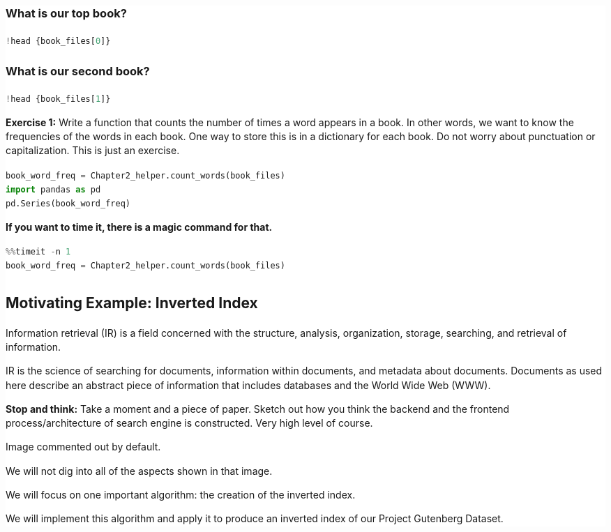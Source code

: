 
### What is our top book?


```python slideshow={"slide_type": "fragment"}
!head {book_files[0]}
```


### What is our second book?


```python slideshow={"slide_type": "fragment"}
!head {book_files[1]}
```


**Exercise 1:** Write a function that counts the number of times a word appears in a book. In other words, we want to know the frequencies of the words in each book. One way to store this is in a dictionary for each book. Do not worry about punctuation or capitalization. This is just an exercise.


```python slideshow={"slide_type": "subslide"}
book_word_freq = Chapter2_helper.count_words(book_files)
import pandas as pd
pd.Series(book_word_freq)
```


**If you want to time it, there is a magic command for that.**


```python slideshow={"slide_type": "fragment"}
%%timeit -n 1
book_word_freq = Chapter2_helper.count_words(book_files)
```


## Motivating Example: Inverted Index

Information retrieval (IR) is a field concerned with the structure, analysis, organization, storage, searching, and retrieval of information.

IR is the science of searching for documents, information within documents, and metadata about documents. Documents as used here describe an abstract piece of information that includes databases and the World Wide Web (WWW).



**Stop and think:** Take a moment and a piece of paper. Sketch out how you think the backend and the frontend process/architecture of search engine is constructed. Very high level of course. 



Image commented out by default.





We will not dig into all of the aspects shown in that image. 

We will focus on one important algorithm: the creation of the inverted index. 

We will implement this algorithm and apply it to produce an inverted index of our Project Gutenberg Dataset.
